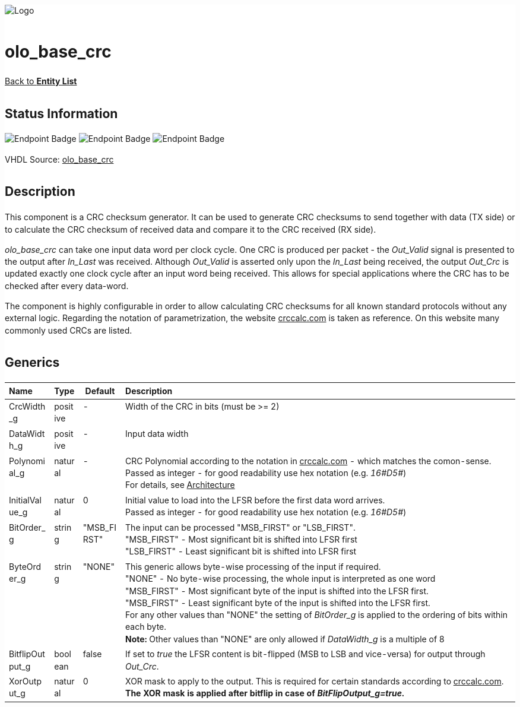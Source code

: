 <img src="../Logo.png" alt="Logo" width="400">

# olo_base_crc

[Back to **Entity List**](../EntityList.md)

## Status Information

![Endpoint Badge](https://img.shields.io/endpoint?url=https://storage.googleapis.com/open-logic-badges/coverage/olo_base_crc.json?cacheSeconds=0)
![Endpoint Badge](https://img.shields.io/endpoint?url=https://storage.googleapis.com/open-logic-badges/branches/olo_base_crc.json?cacheSeconds=0)
![Endpoint Badge](https://img.shields.io/endpoint?url=https://storage.googleapis.com/open-logic-badges/issues/olo_base_crc.json?cacheSeconds=0)

VHDL Source: [olo_base_crc](../../src/base/vhdl/olo_base_crc.vhd)

## Description

This component is a CRC checksum generator. It can be used to generate CRC checksums to send together with data (TX
side) or to calculate the CRC checksum of received data and compare it to the CRC received (RX side).

_olo_base_crc_ can take one input data word per clock cycle. One CRC is produced per packet - the _Out_Valid_ signal is
presented to the output after _In_Last_ was received. Although _Out_Valid_ is asserted only upon the _In_Last_ being
received, the output _Out_Crc_ is updated exactly one clock cycle after an input word being received. This allows for
special applications where the CRC has to be checked after every data-word.

The component is highly configurable in order to allow calculating CRC checksums for all known standard protocols
without any external logic. Regarding the notation of parametrization, the website
[crccalc.com](https://crccalc.com/?crc=01&method=CRC-8&datatype=hex&outtype=bin) is taken as reference. On this website
many commonly used CRCs are listed.

## Generics

| Name            | Type     | Default     | Description                                                  |
| :-------------- | :------- | ----------- | :----------------------------------------------------------- |
| CrcWidth_g      | positive | -           | Width of the CRC in bits (must be >= 2)                      |
| DataWidth_g     | positive | -           | Input data width                                             |
| Polynomial_g    | natural  | -           | CRC Polynomial according to the notation in [crccalc.com](https://crccalc.com/?crc=01&method=CRC-8&datatype=hex&outtype=bin) - which matches the comon-sense.<br />Passed as integer - for good readability use hex notation (e.g. _16#D5#_) <br />For details, see [Architecture](#architecture) |
| InitialValue_g  | natural  | 0           | Initial value to load into the LFSR before the first data word arrives.<br />Passed as integer - for good readability use hex notation (e.g. _16#D5#_) |
| BitOrder_g      | string   | "MSB_FIRST" | The input can be processed "MSB_FIRST" or "LSB_FIRST".<br />"MSB_FIRST" - Most significant bit is shifted into LFSR first<br />"LSB_FIRST" - Least significant bit is shifted into LFSR first |
| ByteOrder_g     | string   | "NONE"      | This generic allows byte-wise processing of the input if required.<br />"NONE" - No byte-wise processing, the whole input is interpreted as one word<br />"MSB_FIRST" - Most significant byte of the input is shifted into the LFSR first. <br />"MSB_FIRST" -  Least significant byte of the input is shifted into the LFSR first. <br />For any other values than "NONE" the setting of _BitOrder_g_ is applied to the ordering of bits within each byte.<br>**Note:** Other values than "NONE" are only allowed if _DataWidth_g_ is a multiple of 8 |
| BitflipOutput_g | boolean  | false       | If set to _true_ the LFSR content is bit-flipped (MSB to LSB and vice-versa) for output through _Out_Crc_. |
| XorOutput_g     | natural  | 0           | XOR mask to apply to the output. This is required for certain standards according to [crccalc.com](https://crccalc.com/?crc=01&method=CRC-8&datatype=hex&outtype=bin). <b> The XOR mask is applied after bitflip in case of _BitFlipOutput_g=true_. |
